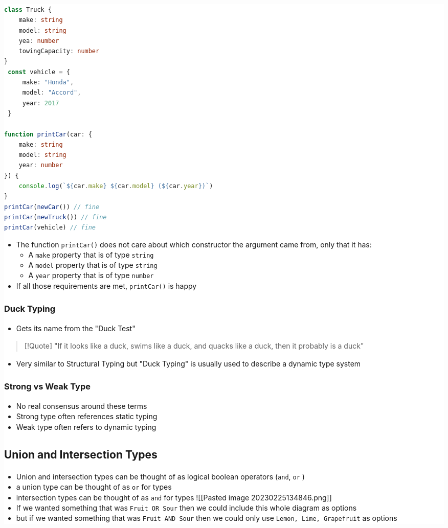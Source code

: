 ```typescript
class Truck {
	make: string
	model: string
	yea: number
	towingCapacity: number
}
 const vehicle = {
	 make: "Honda", 
	 model: "Accord",
	 year: 2017
 }

function printCar(car: {
	make: string
	model: string
	year: number
}) {
	console.log(`${car.make} ${car.model} (${car.year})`)
}
printCar(newCar()) // fine
printCar(newTruck()) // fine
printCar(vehicle) // fine
```
- The function `printCar()` does not care about which constructor the argument came from, only that it has:
	- A `make` property that is of type `string`
	- A `model` property that is of type `string`
	- A `year` property that is of type `number`
- If all those requirements are met, `printCar()` is happy

### Duck Typing
- Gets its name from the "Duck Test" 
> [!Quote] 
> "If it looks like a duck, swims like a duck, and quacks like a duck, then it probably is a duck"
- Very similar to Structural Typing but "Duck Typing" is usually used to describe a dynamic type system

### Strong vs Weak Type
- No real consensus around these terms
- Strong type often references static typing
- Weak type often refers to dynamic typing

## Union and Intersection Types
- Union and intersection types can be thought of as logical boolean operators (`and`, `or` )
- a union type can be thought of as `or` for types
- intersection types can be thought of as `and` for types
![[Pasted image 20230225134846.png]]
- If we wanted something that was `Fruit OR Sour` then we could include this whole diagram as options
- but if we wanted something that was `Fruit AND Sour` then we could only use `Lemon, Lime, Grapefruit` as options
